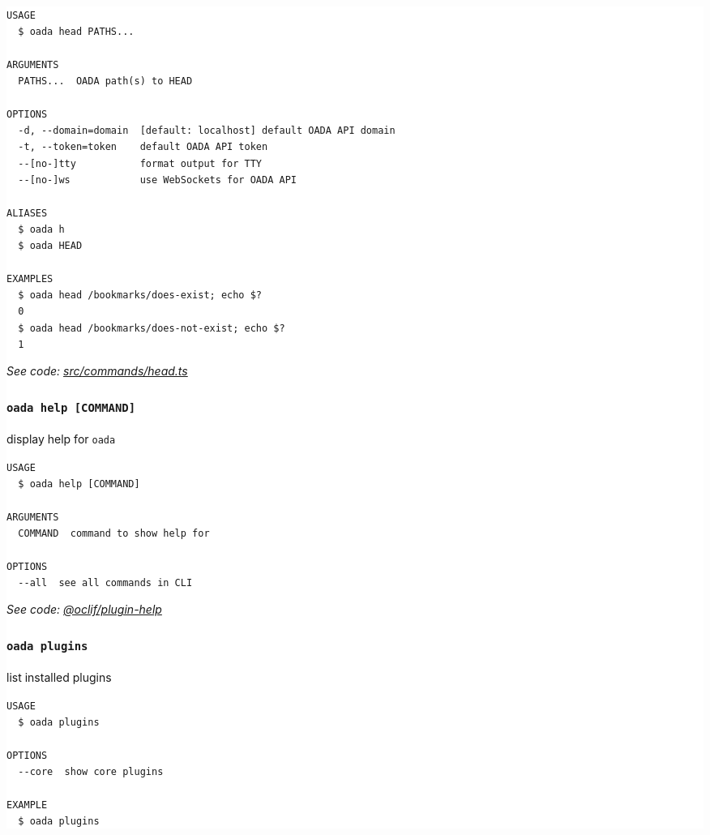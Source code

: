 ```shell
USAGE
  $ oada head PATHS...

ARGUMENTS
  PATHS...  OADA path(s) to HEAD

OPTIONS
  -d, --domain=domain  [default: localhost] default OADA API domain
  -t, --token=token    default OADA API token
  --[no-]tty           format output for TTY
  --[no-]ws            use WebSockets for OADA API

ALIASES
  $ oada h
  $ oada HEAD

EXAMPLES
  $ oada head /bookmarks/does-exist; echo $?
  0
  $ oada head /bookmarks/does-not-exist; echo $?
  1
```

_See code: [src/commands/head.ts](https://github.com/awlayton/clioada/blob/v1.1.0/src/commands/head.ts)_

### `oada help [COMMAND]`

display help for `oada`

```shell
USAGE
  $ oada help [COMMAND]

ARGUMENTS
  COMMAND  command to show help for

OPTIONS
  --all  see all commands in CLI
```

_See code: [@oclif/plugin-help](https://github.com/oclif/plugin-help/blob/v3.2.1/src/commands/help.ts)_

### `oada plugins`

list installed plugins

```shell
USAGE
  $ oada plugins

OPTIONS
  --core  show core plugins

EXAMPLE
  $ oada plugins
```


[jsonl]: https://en.wikipedia.org/wiki/JSON_streaming#Line-delimited_JSON
[concatenated json]: https://en.wikipedia.org/wiki/JSON_streaming#Concatenated_JSON
[hjson]: https://hjson.github.io
[json5]: https://json5.org
[json6]: https://github.com/d3x0r/JSON6
[`jq`]: https://github.com/stedolan/jq
[`minimatch`]: https://github.com/isaacs/minimatch